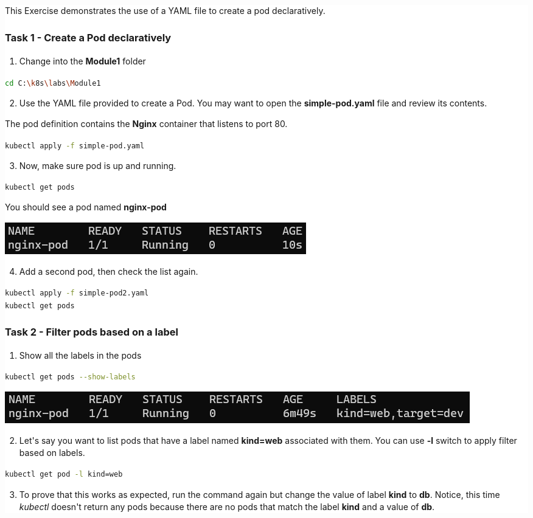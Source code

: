 This Exercise demonstrates the use of a YAML file to create a pod declaratively.

### Task 1 - Create a Pod declaratively

1. Change into the **Module1** folder

```bash
cd C:\k8s\labs\Module1
```

2. Use the YAML file provided to create a Pod. You may want to open the **simple-pod.yaml** file and review its contents.

The pod definition contains the **Nginx** container that listens to port 80.

```bash
kubectl apply -f simple-pod.yaml
```

3. Now, make sure pod is up and running.

```bash
kubectl get pods
```

You should see a pod named **nginx-pod**

![](content/simple-pod.png)

4. Add a second pod, then check the list again.

```bash
kubectl apply -f simple-pod2.yaml
kubectl get pods
```

### Task 2 - Filter pods based on a label

1. Show all the labels in the pods

```bash
kubectl get pods --show-labels
```

![](content/pod-list-labels.png)

2. Let's say you want to list pods that have a label named **kind=web** associated with them. You can use **-l** switch to apply filter based on labels.

```bash
kubectl get pod -l kind=web
```

3. To prove that this works as expected, run the command again but change the value of label **kind** to **db**. Notice, this time _kubectl_ doesn't return any pods because there are no pods that match the label **kind** and a value of **db**.
